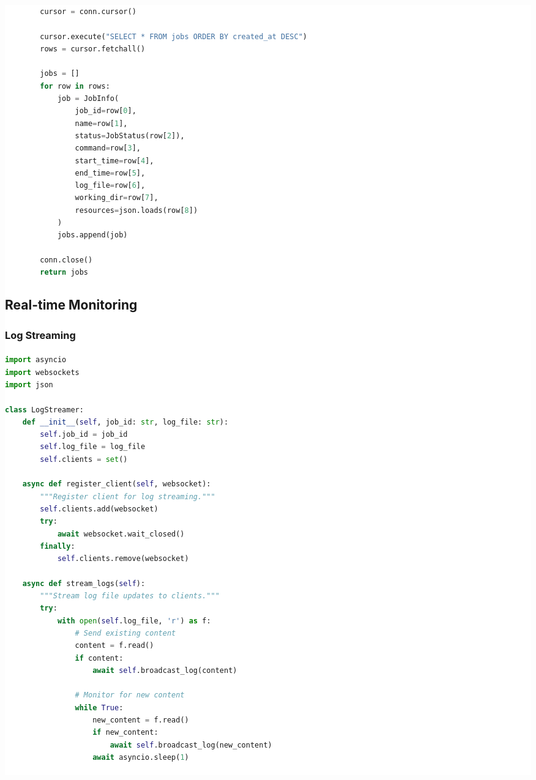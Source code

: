 ```python
        cursor = conn.cursor()
        
        cursor.execute("SELECT * FROM jobs ORDER BY created_at DESC")
        rows = cursor.fetchall()
        
        jobs = []
        for row in rows:
            job = JobInfo(
                job_id=row[0],
                name=row[1],
                status=JobStatus(row[2]),
                command=row[3],
                start_time=row[4],
                end_time=row[5],
                log_file=row[6],
                working_dir=row[7],
                resources=json.loads(row[8])
            )
            jobs.append(job)
        
        conn.close()
        return jobs
```

## Real-time Monitoring

### Log Streaming

```python
import asyncio
import websockets
import json

class LogStreamer:
    def __init__(self, job_id: str, log_file: str):
        self.job_id = job_id
        self.log_file = log_file
        self.clients = set()
    
    async def register_client(self, websocket):
        """Register client for log streaming."""
        self.clients.add(websocket)
        try:
            await websocket.wait_closed()
        finally:
            self.clients.remove(websocket)
    
    async def stream_logs(self):
        """Stream log file updates to clients."""
        try:
            with open(self.log_file, 'r') as f:
                # Send existing content
                content = f.read()
                if content:
                    await self.broadcast_log(content)
                
                # Monitor for new content
                while True:
                    new_content = f.read()
                    if new_content:
                        await self.broadcast_log(new_content)
                    await asyncio.sleep(1)
                    
```